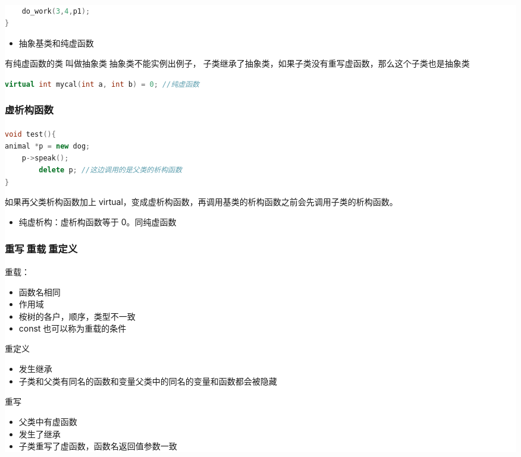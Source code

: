 ```cpp
    do_work(3,4,p1);
}
```

+ 抽象基类和纯虚函数

有纯虚函数的类 叫做抽象类 抽象类不能实例出例子， 子类继承了抽象类，如果子类没有重写虚函数，那么这个子类也是抽象类

```cpp
virtual int mycal(int a, int b) = 0; //纯虚函数
```

### 虚析构函数

```cpp
void test(){
animal *p = new dog;
    p->speak();
        delete p; //这边调用的是父类的析构函数
}
```

如果再父类析构函数加上 virtual，变成虚析构函数，再调用基类的析构函数之前会先调用子类的析构函数。

+ 纯虚析构：虚析构函数等于 0。同纯虚函数

### 重写 重载 重定义

重载：

+ 函数名相同
+ 作用域
+ 桉树的各户，顺序，类型不一致
+ const 也可以称为重载的条件

重定义

+  发生继承
+ 子类和父类有同名的函数和变量父类中的同名的变量和函数都会被隐藏

重写

+ 父类中有虚函数
+ 发生了继承
+ 子类重写了虚函数，函数名返回值参数一致





